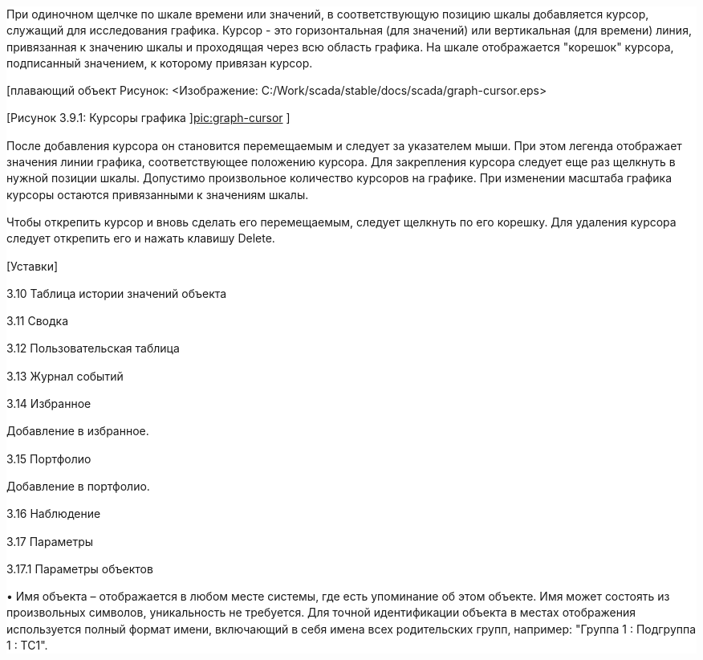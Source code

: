 При одиночном щелчке по шкале времени или значений, в 
соответствующую позицию шкалы добавляется курсор, служащий для 
исследования графика. Курсор - это горизонтальная (для значений) 
или вертикальная (для времени) линия, привязанная к значению 
шкалы и проходящая через всю область графика. На шкале 
отображается "корешок" курсора, подписанный значением, к которому 
привязан курсор.

[плавающий объект Рисунок:
<Изображение: C:/Work/scada/stable/docs/scada/graph-cursor.eps>

[Рисунок 3.9.1:
Курсоры графика
]<pic:graph-cursor>
]

После добавления курсора он становится перемещаемым и следует за 
указателем мыши. При этом легенда отображает значения линии 
графика, соответствующее положению курсора. Для закрепления 
курсора следует еще раз щелкнуть в нужной позиции шкалы. 
Допустимо произвольное количество курсоров на графике. При 
изменении масштаба графика курсоры остаются привязанными к 
значениям шкалы.

Чтобы открепить курсор и вновь сделать его перемещаемым, следует 
щелкнуть по его корешку. Для удаления курсора следует открепить 
его и нажать клавишу Delete.

[Уставки]

3.10 Таблица истории значений объекта

3.11 Сводка

3.12 Пользовательская таблица

3.13 Журнал событий



3.14 Избранное

Добавление в избранное.

3.15 Портфолио

Добавление в портфолио.

3.16 Наблюдение

3.17 Параметры

3.17.1 Параметры объектов

• Имя объекта – отображается в любом месте системы, где есть 
  упоминание об этом объекте. Имя может состоять из произвольных 
  символов, уникальность не требуется. Для точной идентификации 
  объекта в местах отображения используется полный формат имени, 
  включающий в себя имена всех родительских групп, например: 
  "Группа 1 : Подгруппа 1 : ТС1".
